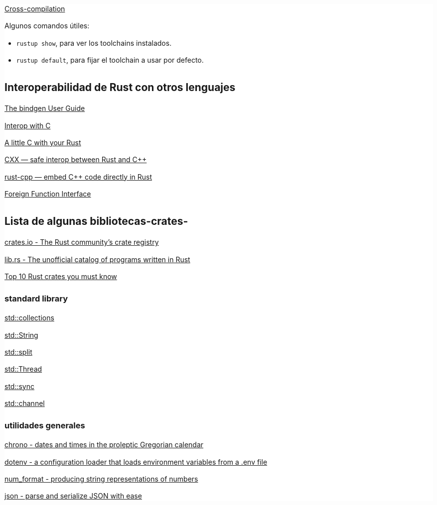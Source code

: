 [Cross-compilation](https://rust-lang.github.io/rustup/cross-compilation.html)


Algunos comandos útiles:

- `rustup show`, para ver los toolchains instalados.

- `rustup default`, para fijar el toolchain a usar por defecto.


## Interoperabilidad de Rust con otros lenguajes

[The bindgen User Guide](https://rust-lang.github.io/rust-bindgen/)

[Interop with C](https://paandahl.github.io/rust-interop/c-intro.html)

[A little C with your Rust](https://docs.rust-embedded.org/book/interoperability/c-with-rust.html)

[CXX — safe interop between Rust and C++](https://cxx.rs/)

[rust-cpp — embed C++ code directly in Rust](https://github.com/mystor/rust-cpp)

[Foreign Function Interface](https://doc.rust-lang.org/nomicon/ffi.html)



## Lista de algunas bibliotecas-crates-

[crates.io - The Rust community’s crate registry](https://crates.io/)

[lib.rs - The unofficial catalog of programs written in Rust](https://lib.rs/about)

[Top 10 Rust crates you must know](https://www.youtube.com/watch?v=FPRH66r-zUQ)

### standard library

[std::collections](https://doc.rust-lang.org/std/collections/)

[std::String](https://doc.rust-lang.org/std/string/struct.String.html)

[std::split](https://doc.rust-lang.org/std/primitive.str.html#method.split)

[std::Thread](https://doc.rust-lang.org/std/thread/)

[std::sync](https://doc.rust-lang.org/std/sync/index.html)

[std::channel](https://doc.rust-lang.org/std/sync/mpsc/fn.channel.html)



### utilidades generales

[chrono - dates and times in the proleptic Gregorian calendar](https://docs.rs/chrono/latest/chrono/)

[dotenv - a configuration loader that loads environment variables from a .env file](https://docs.rs/dotenv/latest/dotenv/)

[num_format - producing string representations of numbers](https://docs.rs/num-format/latest/num_format/)

[json - parse and serialize JSON with ease](https://docs.rs/json/latest/json/)
